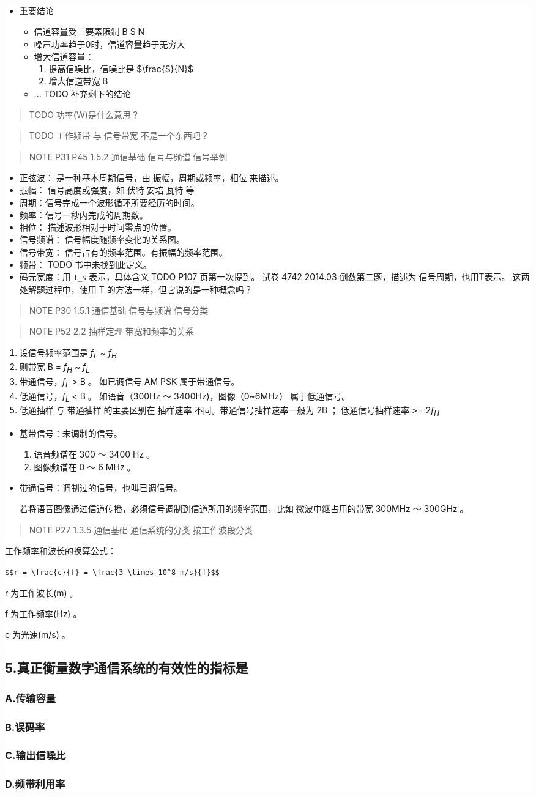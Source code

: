 - 重要结论

  * 信道容量受三要素限制 B S N
  * 噪声功率趋于0时，信道容量趋于无穷大
  * 增大信道容量：
    1. 提高信噪比，信噪比是 $\frac{S}{N}$
    2. 增大信道带宽 B
  * ... TODO 补充剩下的结论

> TODO 功率(W)是什么意思？

> TODO 工作频带 与 信号带宽 不是一个东西吧？

> NOTE P31 P45 1.5.2 通信基础 信号与频谱 信号举例

- 正弦波： 是一种基本周期信号，由 振幅，周期或频率，相位 来描述。
- 振幅： 信号高度或强度，如 伏特 安培 瓦特 等
- 周期：信号完成一个波形循环所要经历的时间。
- 频率：信号一秒内完成的周期数。
- 相位： 描述波形相对于时间零点的位置。
- 信号频谱： 信号幅度随频率变化的关系图。
- 信号带宽： 信号占有的频率范围。有振幅的频率范围。
- 频带： TODO 书中未找到此定义。
- 码元宽度：用 `T_s` 表示，具体含义 TODO P107 页第一次提到。 试卷 4742 2014.03 倒数第二题，描述为 信号周期，也用T表示。 这两处解题过程中，使用 T 的方法一样，但它说的是一种概念吗？

> NOTE P30 1.5.1 通信基础 信号与频谱 信号分类

> NOTE P52 2.2 抽样定理 带宽和频率的关系
1. 设信号频率范围是 $f_L$ ~ $f_H$ 
2. 则带宽 B = $f_H$ ~ $f_L$ 
3. 带通信号，$f_L$ > B 。 如已调信号 AM PSK 属于带通信号。
4. 低通信号，$f_L$ < B 。 如语音（300Hz ～ 3400Hz)，图像（0~6MHz） 属于低通信号。
5. 低通抽样 与 带通抽样 的主要区别在 抽样速率 不同。带通信号抽样速率一般为 2B ； 低通信号抽样速率 >= 2$f_H$

- 基带信号：未调制的信号。

  1. 语音频谱在 300 ～ 3400 Hz 。
  2. 图像频谱在 0 ～ 6 MHz 。

- 带通信号：调制过的信号，也叫已调信号。

  若将语音图像通过信道传播，必须信号调制到信道所用的频率范围，比如 微波中继占用的带宽 300MHz ～ 300GHz 。

> NOTE P27 1.3.5 通信基础 通信系统的分类 按工作波段分类

工作频率和波长的换算公式：

    $$r = \frac{c}{f} = \frac{3 \times 10^8 m/s}{f}$$

r 为工作波长(m) 。

f 为工作频率(Hz) 。

c 为光速(m/s) 。



## 5.真正衡量数字通信系统的有效性的指标是
### A.传输容量
### B.误码率
### C.输出信噪比
### D.频带利用率
